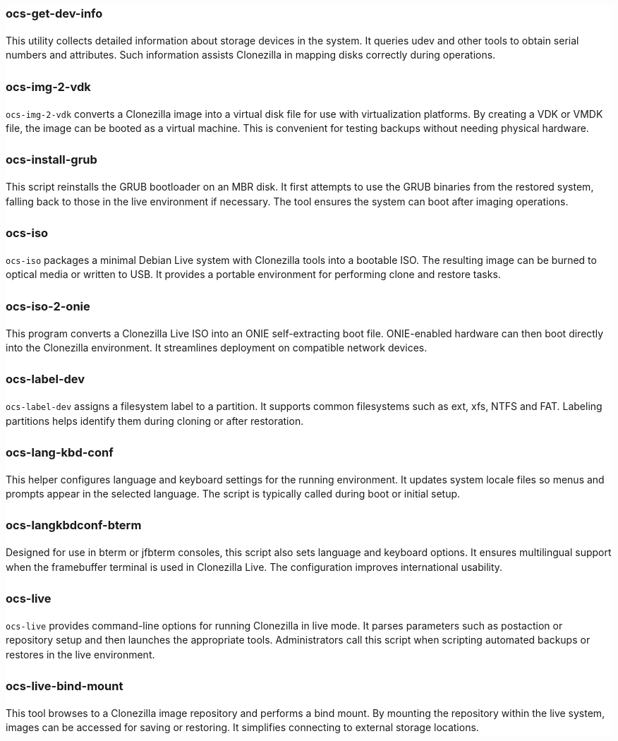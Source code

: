 ### ocs-get-dev-info
This utility collects detailed information about storage devices in the system. It queries udev and other tools to obtain serial numbers and attributes. Such information assists Clonezilla in mapping disks correctly during operations.

### ocs-img-2-vdk
`ocs-img-2-vdk` converts a Clonezilla image into a virtual disk file for use with virtualization platforms. By creating a VDK or VMDK file, the image can be booted as a virtual machine. This is convenient for testing backups without needing physical hardware.

### ocs-install-grub
This script reinstalls the GRUB bootloader on an MBR disk. It first attempts to use the GRUB binaries from the restored system, falling back to those in the live environment if necessary. The tool ensures the system can boot after imaging operations.

### ocs-iso
`ocs-iso` packages a minimal Debian Live system with Clonezilla tools into a bootable ISO. The resulting image can be burned to optical media or written to USB. It provides a portable environment for performing clone and restore tasks.

### ocs-iso-2-onie
This program converts a Clonezilla Live ISO into an ONIE self-extracting boot file. ONIE-enabled hardware can then boot directly into the Clonezilla environment. It streamlines deployment on compatible network devices.

### ocs-label-dev
`ocs-label-dev` assigns a filesystem label to a partition. It supports common filesystems such as ext, xfs, NTFS and FAT. Labeling partitions helps identify them during cloning or after restoration.

### ocs-lang-kbd-conf
This helper configures language and keyboard settings for the running environment. It updates system locale files so menus and prompts appear in the selected language. The script is typically called during boot or initial setup.

### ocs-langkbdconf-bterm
Designed for use in bterm or jfbterm consoles, this script also sets language and keyboard options. It ensures multilingual support when the framebuffer terminal is used in Clonezilla Live. The configuration improves international usability.

### ocs-live
`ocs-live` provides command-line options for running Clonezilla in live mode. It parses parameters such as postaction or repository setup and then launches the appropriate tools. Administrators call this script when scripting automated backups or restores in the live environment.

### ocs-live-bind-mount
This tool browses to a Clonezilla image repository and performs a bind mount. By mounting the repository within the live system, images can be accessed for saving or restoring. It simplifies connecting to external storage locations.

